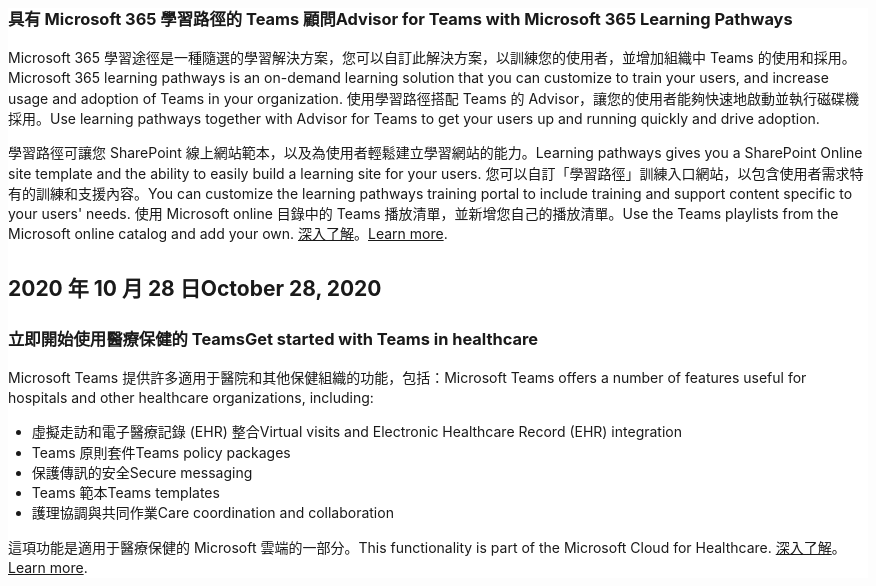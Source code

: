 ### <a name="advisor-for-teams-with-microsoft-365-learning-pathways"></a><span data-ttu-id="9b1a9-194">具有 Microsoft 365 學習路徑的 Teams 顧問</span><span class="sxs-lookup"><span data-stu-id="9b1a9-194">Advisor for Teams with Microsoft 365 Learning Pathways</span></span>

<span data-ttu-id="9b1a9-195">Microsoft 365 學習途徑是一種隨選的學習解決方案，您可以自訂此解決方案，以訓練您的使用者，並增加組織中 Teams 的使用和採用。</span><span class="sxs-lookup"><span data-stu-id="9b1a9-195">Microsoft 365 learning pathways is an on-demand learning solution that you can customize to train your users, and increase usage and adoption of Teams in your organization.</span></span> <span data-ttu-id="9b1a9-196">使用學習路徑搭配 Teams 的 Advisor，讓您的使用者能夠快速地啟動並執行磁碟機採用。</span><span class="sxs-lookup"><span data-stu-id="9b1a9-196">Use learning pathways together with Advisor for Teams to get your users up and running quickly and drive adoption.</span></span>

<span data-ttu-id="9b1a9-197">學習路徑可讓您 SharePoint 線上網站範本，以及為使用者輕鬆建立學習網站的能力。</span><span class="sxs-lookup"><span data-stu-id="9b1a9-197">Learning pathways gives you a SharePoint Online site template and the ability to easily build a learning site for your users.</span></span> <span data-ttu-id="9b1a9-198">您可以自訂「學習路徑」訓練入口網站，以包含使用者需求特有的訓練和支援內容。</span><span class="sxs-lookup"><span data-stu-id="9b1a9-198">You can customize the learning pathways training portal to include training and support content specific to your users' needs.</span></span> <span data-ttu-id="9b1a9-199">使用 Microsoft online 目錄中的 Teams 播放清單，並新增您自己的播放清單。</span><span class="sxs-lookup"><span data-stu-id="9b1a9-199">Use the Teams playlists from the Microsoft online catalog and add your own.</span></span> <span data-ttu-id="9b1a9-200">[深入了解](/microsoftteams/use-advisor-teams-roll-out#advisor-for-teams-and-microsoft-365-learning-pathways)。</span><span class="sxs-lookup"><span data-stu-id="9b1a9-200">[Learn more](/microsoftteams/use-advisor-teams-roll-out#advisor-for-teams-and-microsoft-365-learning-pathways).</span></span>

## <a name="october-28-2020"></a><span data-ttu-id="9b1a9-201">2020 年 10 月 28 日</span><span class="sxs-lookup"><span data-stu-id="9b1a9-201">October 28, 2020</span></span>

### <a name="get-started-with-teams-in-healthcare"></a><span data-ttu-id="9b1a9-202">立即開始使用醫療保健的 Teams</span><span class="sxs-lookup"><span data-stu-id="9b1a9-202">Get started with Teams in healthcare</span></span>

<span data-ttu-id="9b1a9-203">Microsoft Teams 提供許多適用于醫院和其他保健組織的功能，包括：</span><span class="sxs-lookup"><span data-stu-id="9b1a9-203">Microsoft Teams offers a number of features useful for hospitals and other healthcare organizations, including:</span></span>

- <span data-ttu-id="9b1a9-204">虛擬走訪和電子醫療記錄 (EHR) 整合</span><span class="sxs-lookup"><span data-stu-id="9b1a9-204">Virtual visits and Electronic Healthcare Record (EHR) integration</span></span>
- <span data-ttu-id="9b1a9-205">Teams 原則套件</span><span class="sxs-lookup"><span data-stu-id="9b1a9-205">Teams policy packages</span></span>
- <span data-ttu-id="9b1a9-206">保護傳訊的安全</span><span class="sxs-lookup"><span data-stu-id="9b1a9-206">Secure messaging</span></span>
- <span data-ttu-id="9b1a9-207">Teams 範本</span><span class="sxs-lookup"><span data-stu-id="9b1a9-207">Teams templates</span></span>
- <span data-ttu-id="9b1a9-208">護理協調與共同作業</span><span class="sxs-lookup"><span data-stu-id="9b1a9-208">Care coordination and collaboration</span></span>

<span data-ttu-id="9b1a9-209">這項功能是適用于醫療保健的 Microsoft 雲端的一部分。</span><span class="sxs-lookup"><span data-stu-id="9b1a9-209">This functionality is part of the Microsoft Cloud for Healthcare.</span></span> <span data-ttu-id="9b1a9-210">[深入了解](/microsoftteams/expand-teams-across-your-org/healthcare/teams-in-hc)。</span><span class="sxs-lookup"><span data-stu-id="9b1a9-210">[Learn more](/microsoftteams/expand-teams-across-your-org/healthcare/teams-in-hc).</span></span>
